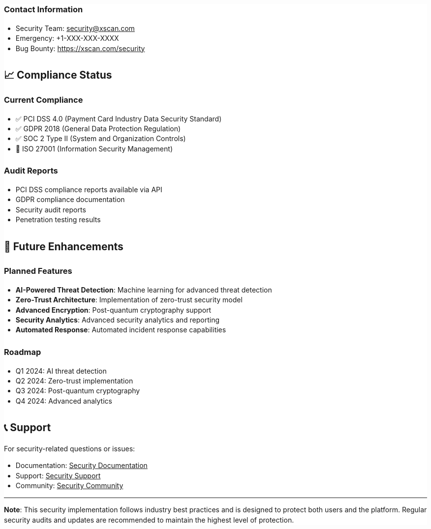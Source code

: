 ### Contact Information
- Security Team: security@xscan.com
- Emergency: +1-XXX-XXX-XXXX
- Bug Bounty: https://xscan.com/security

## 📈 Compliance Status

### Current Compliance
- ✅ PCI DSS 4.0 (Payment Card Industry Data Security Standard)
- ✅ GDPR 2018 (General Data Protection Regulation)
- ✅ SOC 2 Type II (System and Organization Controls)
- 🔄 ISO 27001 (Information Security Management)

### Audit Reports
- PCI DSS compliance reports available via API
- GDPR compliance documentation
- Security audit reports
- Penetration testing results

## 🔮 Future Enhancements

### Planned Features
- **AI-Powered Threat Detection**: Machine learning for advanced threat detection
- **Zero-Trust Architecture**: Implementation of zero-trust security model
- **Advanced Encryption**: Post-quantum cryptography support
- **Security Analytics**: Advanced security analytics and reporting
- **Automated Response**: Automated incident response capabilities

### Roadmap
- Q1 2024: AI threat detection
- Q2 2024: Zero-trust implementation
- Q3 2024: Post-quantum cryptography
- Q4 2024: Advanced analytics

## 📞 Support

For security-related questions or issues:
- Documentation: [Security Documentation](https://docs.xscan.com/security)
- Support: [Security Support](https://support.xscan.com/security)
- Community: [Security Community](https://community.xscan.com/security)

---

**Note**: This security implementation follows industry best practices and is designed to protect both users and the platform. Regular security audits and updates are recommended to maintain the highest level of protection. 